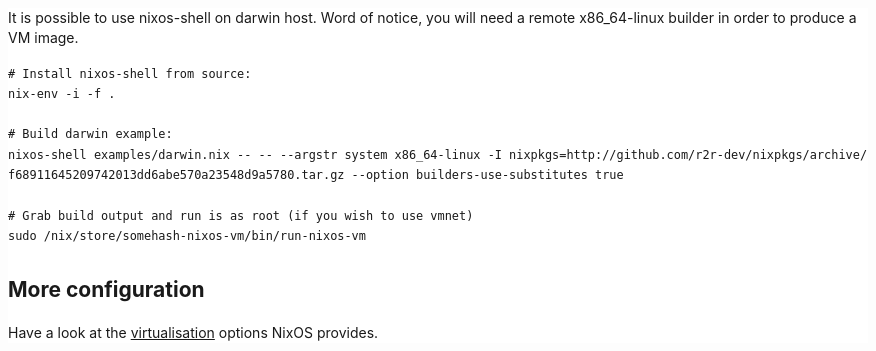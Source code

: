 
It is possible to use nixos-shell on darwin host. Word of notice, you will need a remote x86_64-linux builder in order to produce a VM image.

```
# Install nixos-shell from source:
nix-env -i -f .

# Build darwin example:
nixos-shell examples/darwin.nix -- -- --argstr system x86_64-linux -I nixpkgs=http://github.com/r2r-dev/nixpkgs/archive/f68911645209742013dd6abe570a23548d9a5780.tar.gz --option builders-use-substitutes true

# Grab build output and run is as root (if you wish to use vmnet)
sudo /nix/store/somehash-nixos-vm/bin/run-nixos-vm

```

## More configuration

Have a look at the [virtualisation] options NixOS provides.

[virtualisation]: https://github.com/NixOS/nixpkgs/blob/master/nixos/modules/virtualisation/qemu-vm.nix
[9p kernel module]: https://git.kernel.org/pub/scm/linux/kernel/git/torvalds/linux.git/plain/Documentation/filesystems/9p.rst
